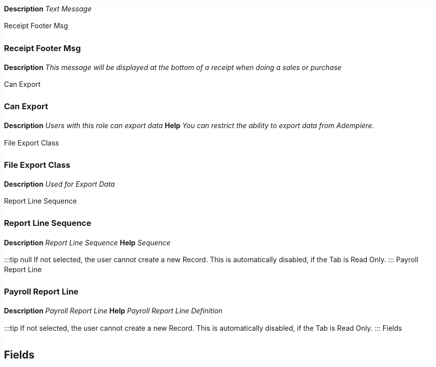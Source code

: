 **Description**
 *Text Message*

Receipt Footer Msg
### Receipt Footer Msg

**Description**
 *This message will be displayed at the bottom of a receipt when doing a sales or purchase*

Can Export
### Can Export

**Description**
 *Users with this role can export data*
**Help**
 *You can restrict the ability to export data from Adempiere.*

File Export Class
### File Export Class

**Description**
 *Used for Export Data*

Report Line Sequence
### Report Line Sequence

**Description**
 *Report Line Sequence*
**Help**
 *Sequence*

:::tip
null
If not selected, the user cannot create a new Record.  This is automatically disabled, if the Tab is Read Only.
:::
Payroll Report Line
### Payroll Report Line

**Description**
 *Payroll Report Line*
**Help**
 *Payroll Report Line Definition*

:::tip
If not selected, the user cannot create a new Record.  This is automatically disabled, if the Tab is Read Only.
:::
Fields
## Fields

